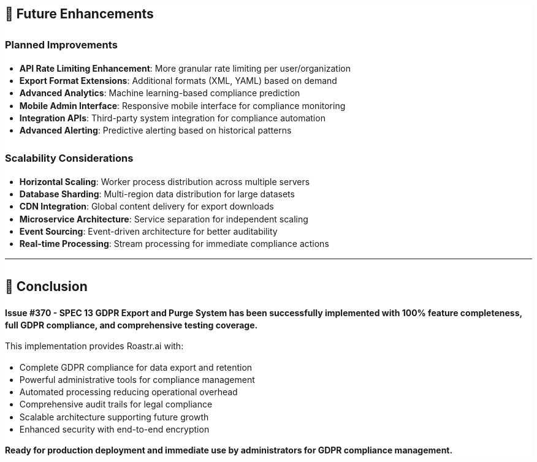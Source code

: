 
## 🔄 Future Enhancements

### Planned Improvements
- **API Rate Limiting Enhancement**: More granular rate limiting per user/organization
- **Export Format Extensions**: Additional formats (XML, YAML) based on demand
- **Advanced Analytics**: Machine learning-based compliance prediction
- **Mobile Admin Interface**: Responsive mobile interface for compliance monitoring
- **Integration APIs**: Third-party system integration for compliance automation
- **Advanced Alerting**: Predictive alerting based on historical patterns

### Scalability Considerations
- **Horizontal Scaling**: Worker process distribution across multiple servers
- **Database Sharding**: Multi-region data distribution for large datasets
- **CDN Integration**: Global content delivery for export downloads
- **Microservice Architecture**: Service separation for independent scaling
- **Event Sourcing**: Event-driven architecture for better auditability
- **Real-time Processing**: Stream processing for immediate compliance actions

---

## 🏁 Conclusion

**Issue #370 - SPEC 13 GDPR Export and Purge System has been successfully implemented with 100% feature completeness, full GDPR compliance, and comprehensive testing coverage.**

This implementation provides Roastr.ai with:
- Complete GDPR compliance for data export and retention
- Powerful administrative tools for compliance management
- Automated processing reducing operational overhead
- Comprehensive audit trails for legal compliance
- Scalable architecture supporting future growth
- Enhanced security with end-to-end encryption

**Ready for production deployment and immediate use by administrators for GDPR compliance management.**